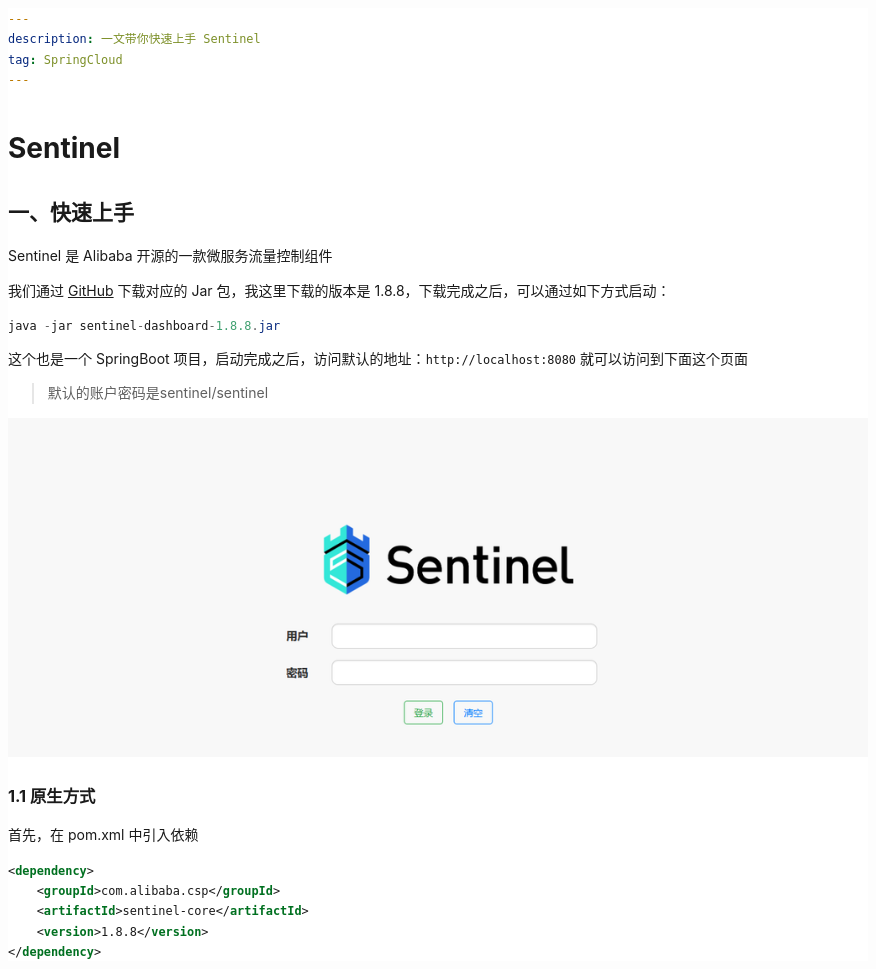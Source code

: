 ```yaml
---
description: 一文带你快速上手 Sentinel
tag: SpringCloud
---
```




# Sentinel

## 一、快速上手

Sentinel 是 Alibaba 开源的一款微服务流量控制组件

我们通过 [GitHub](https://github.com/alibaba/Sentinel/releases) 下载对应的 Jar 包，我这里下载的版本是 1.8.8，下载完成之后，可以通过如下方式启动：

```java
java -jar sentinel-dashboard-1.8.8.jar
```

这个也是一个 SpringBoot 项目，启动完成之后，访问默认的地址：`http://localhost:8080` 就可以访问到下面这个页面

> 默认的账户密码是sentinel/sentinel

![](asserts/image-20250228230502911.png)

### 1.1 原生方式

首先，在 pom.xml 中引入依赖

```xml
<dependency>
    <groupId>com.alibaba.csp</groupId>
    <artifactId>sentinel-core</artifactId>
    <version>1.8.8</version>
</dependency>
```
